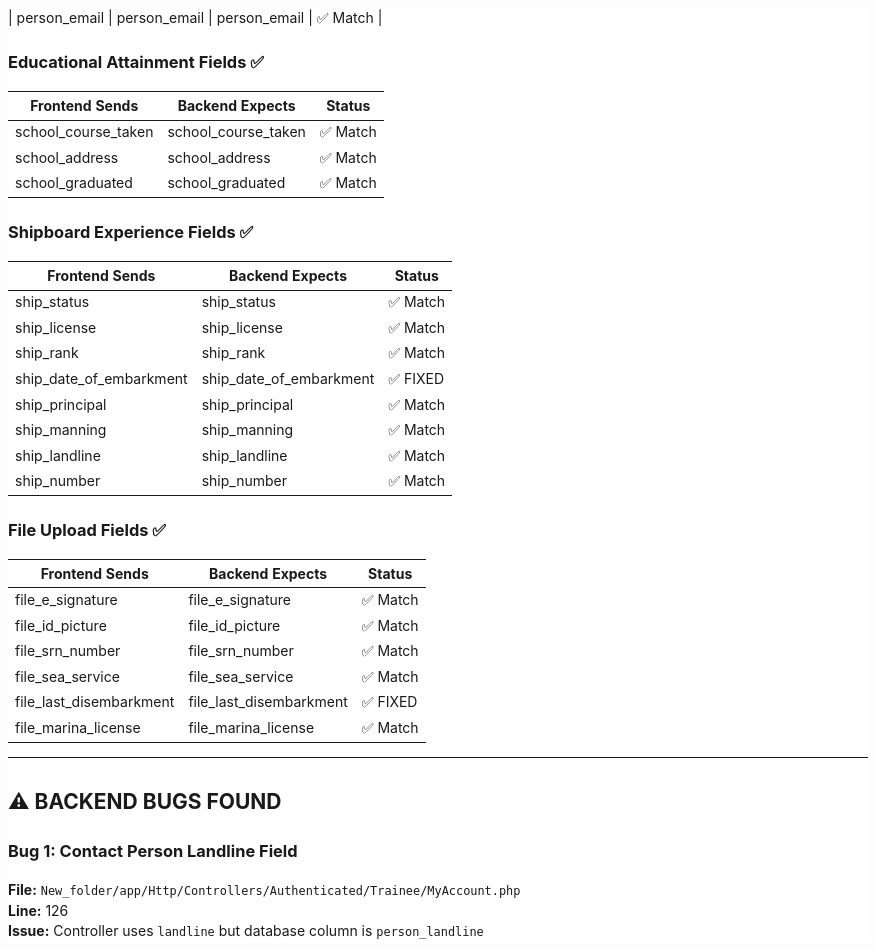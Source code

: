 | person_email | person_email | person_email | ✅ Match |

### Educational Attainment Fields ✅
| Frontend Sends | Backend Expects | Status |
|---|---|---|
| school_course_taken | school_course_taken | ✅ Match |
| school_address | school_address | ✅ Match |
| school_graduated | school_graduated | ✅ Match |

### Shipboard Experience Fields ✅
| Frontend Sends | Backend Expects | Status |
|---|---|---|
| ship_status | ship_status | ✅ Match |
| ship_license | ship_license | ✅ Match |
| ship_rank | ship_rank | ✅ Match |
| ship_date_of_embarkment | ship_date_of_embarkment | ✅ FIXED |
| ship_principal | ship_principal | ✅ Match |
| ship_manning | ship_manning | ✅ Match |
| ship_landline | ship_landline | ✅ Match |
| ship_number | ship_number | ✅ Match |

### File Upload Fields ✅
| Frontend Sends | Backend Expects | Status |
|---|---|---|
| file_e_signature | file_e_signature | ✅ Match |
| file_id_picture | file_id_picture | ✅ Match |
| file_srn_number | file_srn_number | ✅ Match |
| file_sea_service | file_sea_service | ✅ Match |
| file_last_disembarkment | file_last_disembarkment | ✅ FIXED |
| file_marina_license | file_marina_license | ✅ Match |

---

## ⚠️ BACKEND BUGS FOUND

### Bug 1: Contact Person Landline Field
**File:** `New_folder/app/Http/Controllers/Authenticated/Trainee/MyAccount.php`  
**Line:** 126  
**Issue:** Controller uses `landline` but database column is `person_landline`
